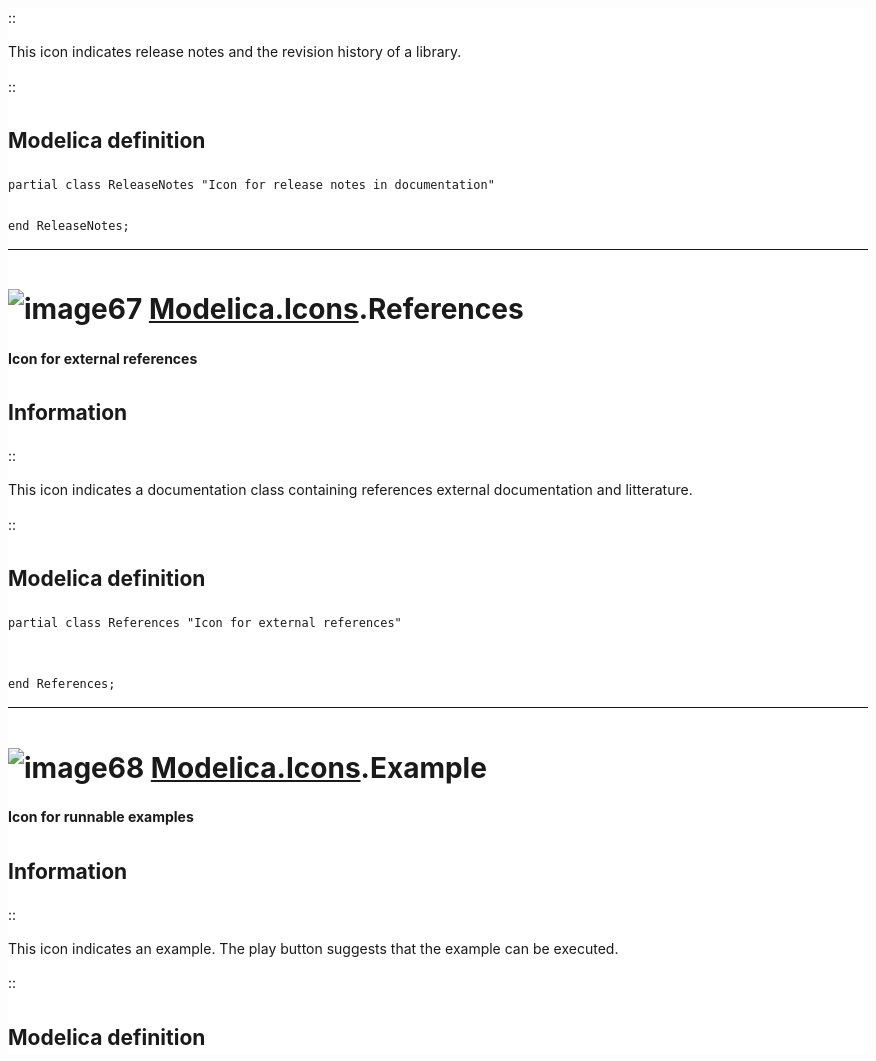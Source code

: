 ::

This icon indicates release notes and the revision history of a library.

::

Modelica definition
-------------------

    partial class ReleaseNotes "Icon for release notes in documentation"

    end ReleaseNotes;

* * * * *

![image67](Modelica.Icons.ReferencesI.png) [Modelica.Icons](Modelica_Icons.html#Modelica.Icons).References
==========================================================================================================

**Icon for external references**

Information
-----------

::

This icon indicates a documentation class containing references external
documentation and litterature.

::

Modelica definition
-------------------

    partial class References "Icon for external references"


    end References;

* * * * *

![image68](Modelica.Icons.ExampleI.png) [Modelica.Icons](Modelica_Icons.html#Modelica.Icons).Example
====================================================================================================

**Icon for runnable examples**

Information
-----------

::

This icon indicates an example. The play button suggests that the
example can be executed.

::

Modelica definition
-------------------
